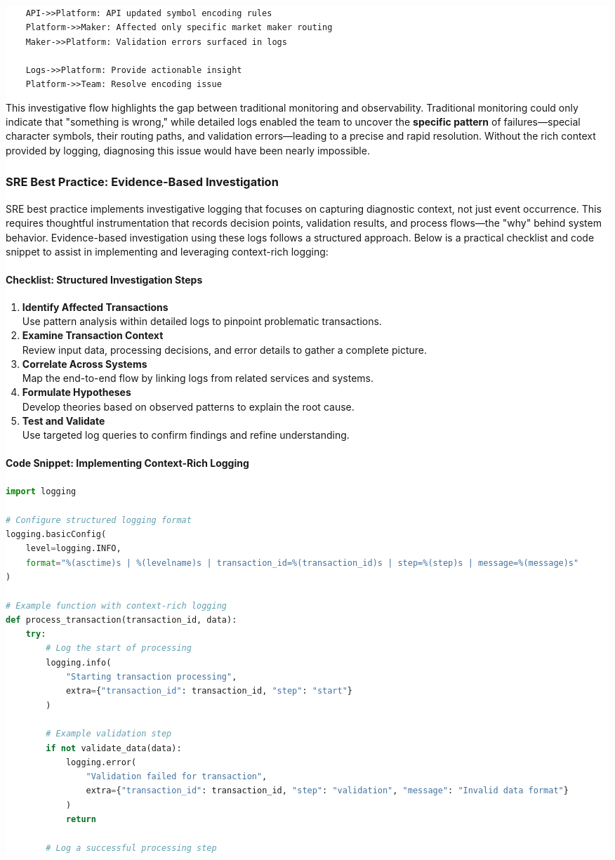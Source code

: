 ```mermaid
    API->>Platform: API updated symbol encoding rules
    Platform->>Maker: Affected only specific market maker routing
    Maker->>Platform: Validation errors surfaced in logs

    Logs->>Platform: Provide actionable insight
    Platform->>Team: Resolve encoding issue
```

This investigative flow highlights the gap between traditional monitoring and observability. Traditional monitoring could only indicate that "something is wrong," while detailed logs enabled the team to uncover the **specific pattern** of failures—special character symbols, their routing paths, and validation errors—leading to a precise and rapid resolution. Without the rich context provided by logging, diagnosing this issue would have been nearly impossible.
### SRE Best Practice: Evidence-Based Investigation

SRE best practice implements investigative logging that focuses on capturing diagnostic context, not just event occurrence. This requires thoughtful instrumentation that records decision points, validation results, and process flows—the "why" behind system behavior. Evidence-based investigation using these logs follows a structured approach. Below is a practical checklist and code snippet to assist in implementing and leveraging context-rich logging:

#### Checklist: Structured Investigation Steps
1. **Identify Affected Transactions**  
   Use pattern analysis within detailed logs to pinpoint problematic transactions.
2. **Examine Transaction Context**  
   Review input data, processing decisions, and error details to gather a complete picture.
3. **Correlate Across Systems**  
   Map the end-to-end flow by linking logs from related services and systems.
4. **Formulate Hypotheses**  
   Develop theories based on observed patterns to explain the root cause.
5. **Test and Validate**  
   Use targeted log queries to confirm findings and refine understanding.

#### Code Snippet: Implementing Context-Rich Logging

```python
import logging

# Configure structured logging format
logging.basicConfig(
    level=logging.INFO,
    format="%(asctime)s | %(levelname)s | transaction_id=%(transaction_id)s | step=%(step)s | message=%(message)s"
)

# Example function with context-rich logging
def process_transaction(transaction_id, data):
    try:
        # Log the start of processing
        logging.info(
            "Starting transaction processing",
            extra={"transaction_id": transaction_id, "step": "start"}
        )

        # Example validation step
        if not validate_data(data):
            logging.error(
                "Validation failed for transaction",
                extra={"transaction_id": transaction_id, "step": "validation", "message": "Invalid data format"}
            )
            return

        # Log a successful processing step
```